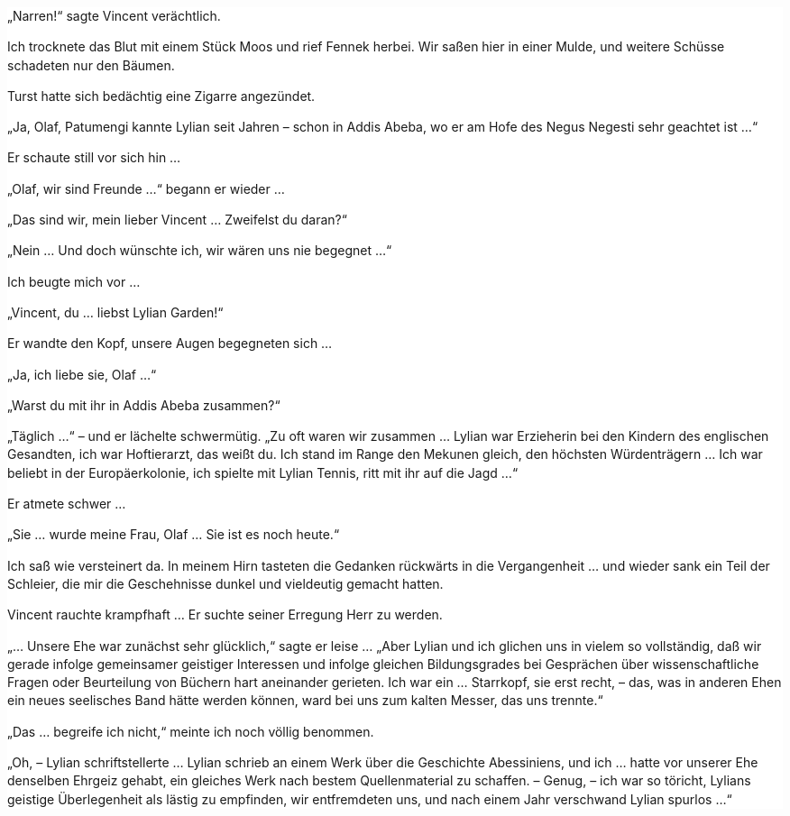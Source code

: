 „Narren!“ sagte Vincent verächtlich.

Ich trocknete das Blut mit einem Stück Moos und rief Fennek herbei. Wir saßen
hier in einer Mulde, und weitere Schüsse schadeten nur den Bäumen.

Turst hatte sich bedächtig eine Zigarre angezündet.

„Ja, Olaf, Patumengi kannte Lylian seit Jahren – schon in Addis Abeba, wo er am
Hofe des Negus Negesti sehr geachtet ist …“

Er schaute still vor sich hin …

„Olaf, wir sind Freunde …“ begann er wieder …

„Das sind wir, mein lieber Vincent … Zweifelst du daran?“

„Nein … Und doch wünschte ich, wir wären uns nie begegnet …“

Ich beugte mich vor …

„Vincent, du … liebst Lylian Garden!“

Er wandte den Kopf, unsere Augen begegneten sich …

„Ja, ich liebe sie, Olaf …“

„Warst du mit ihr in Addis Abeba zusammen?“

„Täglich …“ – und er lächelte schwermütig. „Zu oft waren wir zusammen … Lylian
war Erzieherin bei den Kindern des englischen Gesandten, ich war Hoftierarzt,
das weißt du. Ich stand im Range den Mekunen gleich, den höchsten Würdenträgern
… Ich war beliebt in der Europäerkolonie, ich spielte mit Lylian Tennis, ritt
mit ihr auf die Jagd …“

Er atmete schwer …

„Sie … wurde meine Frau, Olaf … Sie ist es noch heute.“

Ich saß wie versteinert da. In meinem Hirn tasteten die Gedanken rückwärts in
die Vergangenheit … und wieder sank ein Teil der Schleier, die mir die
Geschehnisse dunkel und vieldeutig gemacht hatten.

Vincent rauchte krampfhaft … Er suchte seiner Erregung Herr zu werden.

„… Unsere Ehe war zunächst sehr glücklich,“ sagte er leise … „Aber Lylian und
ich glichen uns in vielem so vollständig, daß wir gerade infolge gemeinsamer
geistiger Interessen und infolge gleichen Bildungsgrades bei Gesprächen über
wissenschaftliche Fragen oder Beurteilung von Büchern hart aneinander gerieten.
Ich war ein … Starrkopf, sie erst recht, – das, was in anderen Ehen ein neues
seelisches Band hätte werden können, ward bei uns zum kalten Messer, das uns
trennte.“

„Das … begreife ich nicht,“ meinte ich noch völlig benommen.

„Oh, – Lylian schriftstellerte … Lylian schrieb an einem Werk über die
Geschichte Abessiniens, und ich … hatte vor unserer Ehe denselben Ehrgeiz
gehabt, ein gleiches Werk nach bestem Quellenmaterial zu schaffen. – Genug, –
ich war so töricht, Lylians geistige Überlegenheit als lästig zu empfinden, wir
entfremdeten uns, und nach einem Jahr verschwand Lylian spurlos …“
